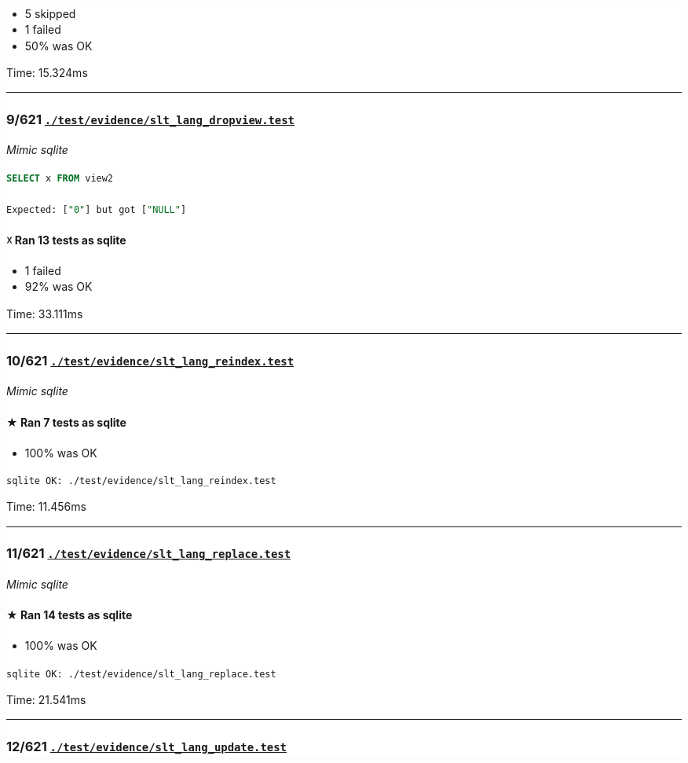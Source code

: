 * 5 skipped
* 1 failed
* 50% was OK

Time: 15.324ms

---- ---- ---- ---- ---- ---- ----
### 9/621 [`./test/evidence/slt_lang_dropview.test`](https://github.com/mathiasrw/alasql-logictest/blob/master/sqllogic/./test/evidence/slt_lang_dropview.test)

_Mimic sqlite_

```sql
SELECT x FROM view2

Expected: ["0"] but got ["NULL"]
```

#### ☓ Ran 13 tests as sqlite

* 1 failed
* 92% was OK

Time: 33.111ms

---- ---- ---- ---- ---- ---- ----
### 10/621 [`./test/evidence/slt_lang_reindex.test`](https://github.com/mathiasrw/alasql-logictest/blob/master/sqllogic/./test/evidence/slt_lang_reindex.test)

_Mimic sqlite_
#### ★ Ran 7 tests as sqlite

* 100% was OK

`sqlite OK: ./test/evidence/slt_lang_reindex.test`

Time: 11.456ms

---- ---- ---- ---- ---- ---- ----
### 11/621 [`./test/evidence/slt_lang_replace.test`](https://github.com/mathiasrw/alasql-logictest/blob/master/sqllogic/./test/evidence/slt_lang_replace.test)

_Mimic sqlite_
#### ★ Ran 14 tests as sqlite

* 100% was OK

`sqlite OK: ./test/evidence/slt_lang_replace.test`

Time: 21.541ms

---- ---- ---- ---- ---- ---- ----
### 12/621 [`./test/evidence/slt_lang_update.test`](https://github.com/mathiasrw/alasql-logictest/blob/master/sqllogic/./test/evidence/slt_lang_update.test)
